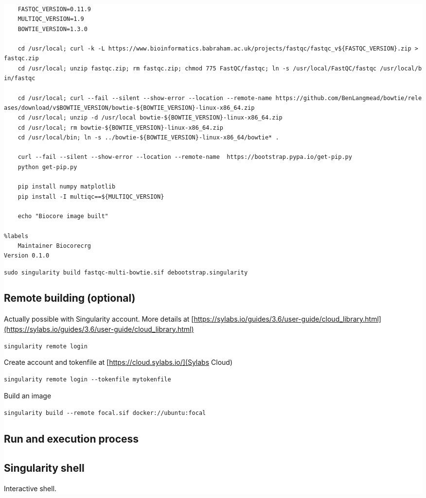```
    FASTQC_VERSION=0.11.9
    MULTIQC_VERSION=1.9
    BOWTIE_VERSION=1.3.0

    cd /usr/local; curl -k -L https://www.bioinformatics.babraham.ac.uk/projects/fastqc/fastqc_v${FASTQC_VERSION}.zip > fastqc.zip
    cd /usr/local; unzip fastqc.zip; rm fastqc.zip; chmod 775 FastQC/fastqc; ln -s /usr/local/FastQC/fastqc /usr/local/bin/fastqc

    cd /usr/local; curl --fail --silent --show-error --location --remote-name https://github.com/BenLangmead/bowtie/releases/download/v$BOWTIE_VERSION/bowtie-${BOWTIE_VERSION}-linux-x86_64.zip
    cd /usr/local; unzip -d /usr/local bowtie-${BOWTIE_VERSION}-linux-x86_64.zip
    cd /usr/local; rm bowtie-${BOWTIE_VERSION}-linux-x86_64.zip
    cd /usr/local/bin; ln -s ../bowtie-${BOWTIE_VERSION}-linux-x86_64/bowtie* .

    curl --fail --silent --show-error --location --remote-name  https://bootstrap.pypa.io/get-pip.py
    python get-pip.py

    pip install numpy matplotlib
    pip install -I multiqc==${MULTIQC_VERSION}

    echo "Biocore image built"

%labels
    Maintainer Biocorecrg
Version 0.1.0
```

    sudo singularity build fastqc-multi-bowtie.sif debootstrap.singularity


## Remote building (optional)

Actually possible with Singularity account. More details at [https://sylabs.io/guides/3.6/user-guide/cloud_library.html](https://sylabs.io/guides/3.6/user-guide/cloud_library.html)

    singularity remote login

Create account and tokenfile at [https://cloud.sylabs.io/](Sylabs Cloud)

    singularity remote login --tokenfile mytokenfile

Build an image

    singularity build --remote focal.sif docker://ubuntu:focal

## Run and execution process

## Singularity shell

Interactive shell.
